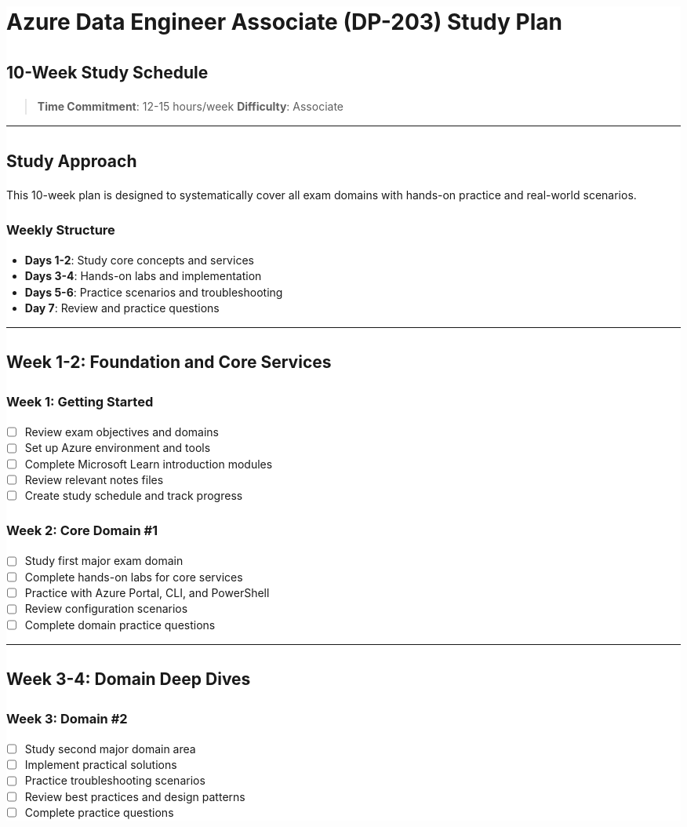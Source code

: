 # Azure Data Engineer Associate (DP-203) Study Plan

## 10-Week Study Schedule

> **Time Commitment**: 12-15 hours/week
> **Difficulty**: Associate

---

## Study Approach

This 10-week plan is designed to systematically cover all exam domains with hands-on practice and real-world scenarios.

### Weekly Structure
- **Days 1-2**: Study core concepts and services
- **Days 3-4**: Hands-on labs and implementation
- **Days 5-6**: Practice scenarios and troubleshooting
- **Day 7**: Review and practice questions

---

## Week 1-2: Foundation and Core Services

### Week 1: Getting Started
- [ ] Review exam objectives and domains
- [ ] Set up Azure environment and tools
- [ ] Complete Microsoft Learn introduction modules
- [ ] Review relevant notes files
- [ ] Create study schedule and track progress

### Week 2: Core Domain #1
- [ ] Study first major exam domain
- [ ] Complete hands-on labs for core services
- [ ] Practice with Azure Portal, CLI, and PowerShell
- [ ] Review configuration scenarios
- [ ] Complete domain practice questions

---

## Week 3-4: Domain Deep Dives

### Week 3: Domain #2
- [ ] Study second major domain area
- [ ] Implement practical solutions
- [ ] Practice troubleshooting scenarios
- [ ] Review best practices and design patterns
- [ ] Complete practice questions
